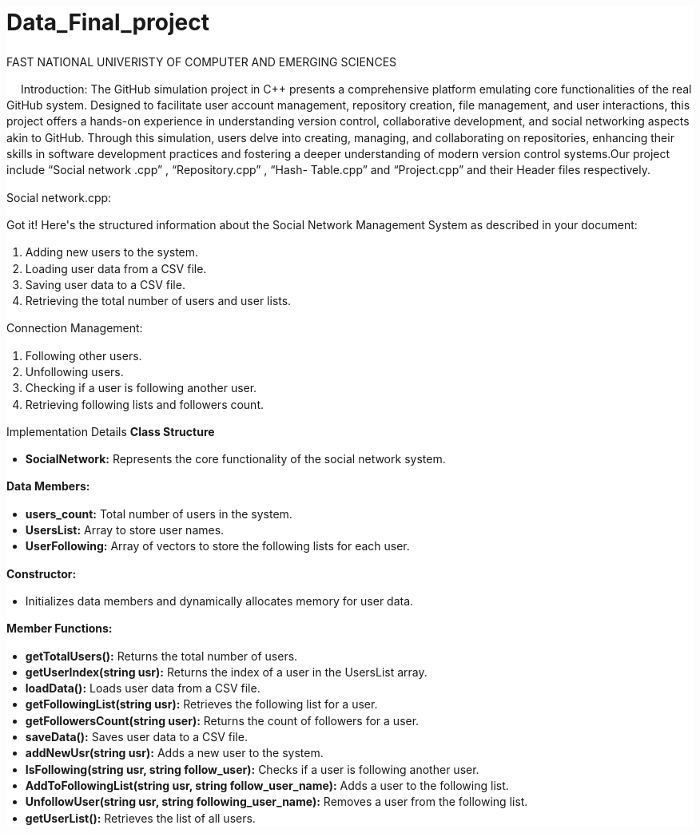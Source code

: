 # Data_Final_project

FAST NATIONAL UNIVERISTY OF COMPUTER AND EMERGING SCIENCES


 
Introduction: The GitHub simulation project in C++ presents a comprehensive platform emulating core functionalities of the real GitHub system. Designed to facilitate user account management, repository creation, file management, and user interactions, this project offers a hands-on experience in understanding version control, collaborative development, and social networking aspects akin to GitHub. Through this simulation, users delve into creating, managing, and collaborating on repositories, enhancing their skills in software development practices and fostering a deeper understanding of modern version control systems.Our  project include “Social network .cpp” , “Repository.cpp” , “Hash- Table.cpp” and “Project.cpp” and their Header files respectively. 

Social network.cpp: 
 

 

Got it! Here's the structured information about the Social Network Management System as described in your document:
1. Adding new users to the system.
2. Loading user data from a CSV file.
3. Saving user data to a CSV file.
4. Retrieving the total number of users and user lists.

 Connection Management:
1. Following other users.
2. Unfollowing users.
3. Checking if a user is following another user.
4. Retrieving following lists and followers count.

 Implementation Details
**Class Structure**
- **SocialNetwork:** Represents the core functionality of the social network system.

**Data Members:**
- **users_count:** Total number of users in the system.
- **UsersList:** Array to store user names.
- **UserFollowing:** Array of vectors to store the following lists for each user.

**Constructor:**
- Initializes data members and dynamically allocates memory for user data.

**Member Functions:**
- **getTotalUsers():** Returns the total number of users.
- **getUserIndex(string usr):** Returns the index of a user in the UsersList array.
- **loadData():** Loads user data from a CSV file.
- **getFollowingList(string usr):** Retrieves the following list for a user.
- **getFollowersCount(string user):** Returns the count of followers for a user.
- **saveData():** Saves user data to a CSV file.
- **addNewUsr(string usr):** Adds a new user to the system.
- **IsFollowing(string usr, string follow_user):** Checks if a user is following another user.
- **AddToFollowingList(string usr, string follow_user_name):** Adds a user to the following list.
- **UnfollowUser(string usr, string following_user_name):** Removes a user from the following list.
- **getUserList():** Retrieves the list of all users.
